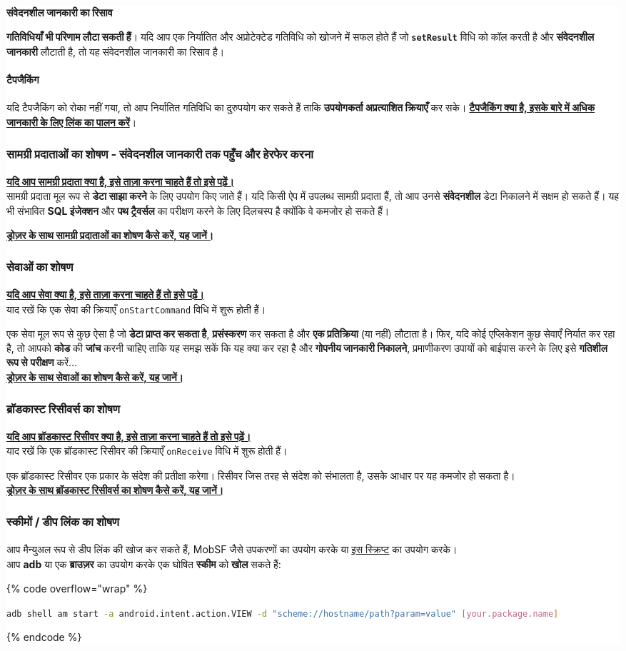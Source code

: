 **संवेदनशील जानकारी का रिसाव**

**गतिविधियाँ भी परिणाम लौटा सकती हैं**। यदि आप एक निर्यातित और अप्रोटेक्टेड गतिविधि को खोजने में सफल होते हैं जो **`setResult`** विधि को कॉल करती है और **संवेदनशील जानकारी** लौटाती है, तो यह संवेदनशील जानकारी का रिसाव है।

#### टैपजैकिंग

यदि टैपजैकिंग को रोका नहीं गया, तो आप निर्यातित गतिविधि का दुरुपयोग कर सकते हैं ताकि **उपयोगकर्ता अप्रत्याशित क्रियाएँ** कर सके। [**टैपजैकिंग क्या है, इसके बारे में अधिक जानकारी के लिए लिंक का पालन करें**](./#tapjacking)।

### सामग्री प्रदाताओं का शोषण - संवेदनशील जानकारी तक पहुँच और हेरफेर करना

[**यदि आप सामग्री प्रदाता क्या है, इसे ताज़ा करना चाहते हैं तो इसे पढ़ें।**](android-applications-basics.md#content-provider)\
सामग्री प्रदाता मूल रूप से **डेटा साझा करने** के लिए उपयोग किए जाते हैं। यदि किसी ऐप में उपलब्ध सामग्री प्रदाता हैं, तो आप उनसे **संवेदनशील** डेटा निकालने में सक्षम हो सकते हैं। यह भी संभावित **SQL इंजेक्शन** और **पथ ट्रैवर्सल** का परीक्षण करने के लिए दिलचस्प है क्योंकि वे कमजोर हो सकते हैं।

[**ड्रोज़र के साथ सामग्री प्रदाताओं का शोषण कैसे करें, यह जानें।**](drozer-tutorial/#content-providers)

### **सेवाओं का शोषण**

[**यदि आप सेवा क्या है, इसे ताज़ा करना चाहते हैं तो इसे पढ़ें।**](android-applications-basics.md#services)\
याद रखें कि एक सेवा की क्रियाएँ `onStartCommand` विधि में शुरू होती हैं।

एक सेवा मूल रूप से कुछ ऐसा है जो **डेटा प्राप्त कर सकता है**, **प्रसंस्करण** कर सकता है और **एक प्रतिक्रिया** (या नहीं) लौटाता है। फिर, यदि कोई एप्लिकेशन कुछ सेवाएँ निर्यात कर रहा है, तो आपको **कोड** की **जांच** करनी चाहिए ताकि यह समझ सकें कि यह क्या कर रहा है और **गोपनीय जानकारी निकालने**, प्रमाणीकरण उपायों को बाईपास करने के लिए इसे **गतिशील रूप से** **परीक्षण** करें...\
[**ड्रोज़र के साथ सेवाओं का शोषण कैसे करें, यह जानें।**](drozer-tutorial/#services)

### **ब्रॉडकास्ट रिसीवर्स का शोषण**

[**यदि आप ब्रॉडकास्ट रिसीवर क्या है, इसे ताज़ा करना चाहते हैं तो इसे पढ़ें।**](android-applications-basics.md#broadcast-receivers)\
याद रखें कि एक ब्रॉडकास्ट रिसीवर की क्रियाएँ `onReceive` विधि में शुरू होती हैं।

एक ब्रॉडकास्ट रिसीवर एक प्रकार के संदेश की प्रतीक्षा करेगा। रिसीवर जिस तरह से संदेश को संभालता है, उसके आधार पर यह कमजोर हो सकता है।\
[**ड्रोज़र के साथ ब्रॉडकास्ट रिसीवर्स का शोषण कैसे करें, यह जानें।**](./#exploiting-broadcast-receivers)

### **स्कीमों / डीप लिंक का शोषण**

आप मैन्युअल रूप से डीप लिंक की खोज कर सकते हैं, MobSF जैसे उपकरणों का उपयोग करके या [इस स्क्रिप्ट](https://github.com/ashleykinguk/FBLinkBuilder/blob/master/FBLinkBuilder.py) का उपयोग करके।\
आप **adb** या एक **ब्राउज़र** का उपयोग करके एक घोषित **स्कीम** को **खोल** सकते हैं:

{% code overflow="wrap" %}
```bash
adb shell am start -a android.intent.action.VIEW -d "scheme://hostname/path?param=value" [your.package.name]
```
{% endcode %}
